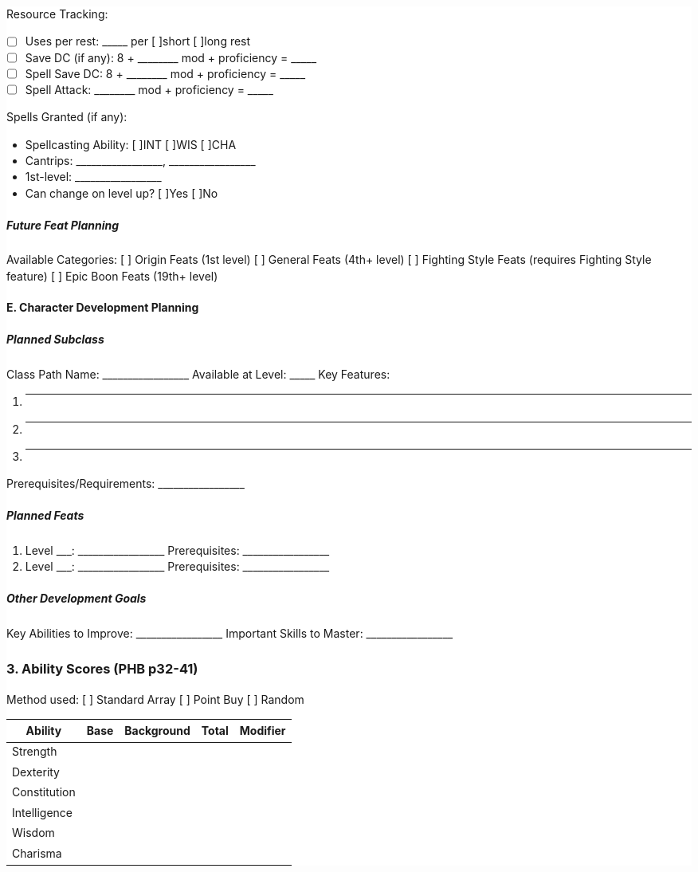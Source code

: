 Resource Tracking:
- [ ] Uses per rest: _____ per [ ]short [ ]long rest
- [ ] Save DC (if any): 8 + ________ mod + proficiency = _____
- [ ] Spell Save DC: 8 + ________ mod + proficiency = _____
- [ ] Spell Attack: ________ mod + proficiency = _____

Spells Granted (if any):
- Spellcasting Ability: [ ]INT [ ]WIS [ ]CHA
- Cantrips: _________________, _________________
- 1st-level: _________________
- Can change on level up? [ ]Yes [ ]No

##### Future Feat Planning
Available Categories:
[ ] Origin Feats (1st level)
[ ] General Feats (4th+ level)
[ ] Fighting Style Feats (requires Fighting Style feature)
[ ] Epic Boon Feats (19th+ level)

#### E. Character Development Planning

##### Planned Subclass
Class Path Name: _________________
Available at Level: _____
Key Features:
1. _________________
2. _________________
3. _________________
Prerequisites/Requirements: _________________

##### Planned Feats
1. Level ___: _________________ 
   Prerequisites: _________________
2. Level ___: _________________ 
   Prerequisites: _________________

##### Other Development Goals
Key Abilities to Improve: _________________
Important Skills to Master: _________________

### 3. Ability Scores (PHB p32-41)
Method used: [ ] Standard Array [ ] Point Buy [ ] Random

| Ability     | Base | Background | Total  | Modifier |
|-------------|------|------------|--------|----------|
| Strength    |      |            |        |          |
| Dexterity   |      |            |        |          |
| Constitution|      |            |        |          |
| Intelligence|      |            |        |          |
| Wisdom      |      |            |        |          |
| Charisma    |      |            |        |          |
